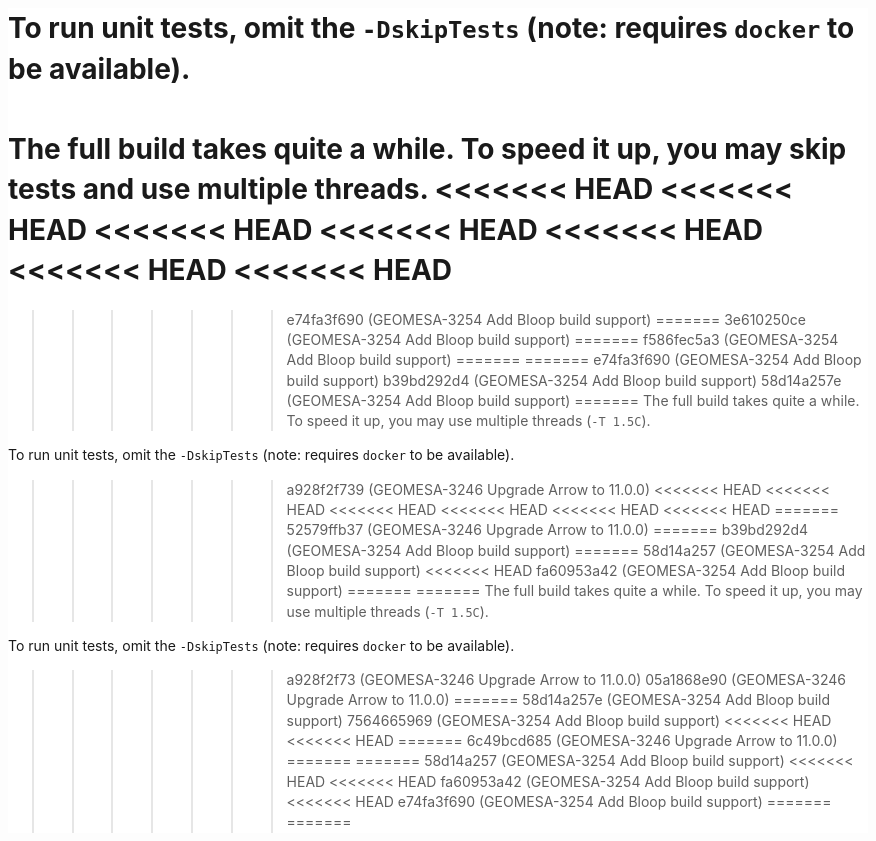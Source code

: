 To run unit tests, omit the `-DskipTests` (note: requires `docker` to be available).
=======
The full build takes quite a while. To speed it up, you may skip tests and use multiple threads.
<<<<<<< HEAD
<<<<<<< HEAD
<<<<<<< HEAD
<<<<<<< HEAD
<<<<<<< HEAD
<<<<<<< HEAD
<<<<<<< HEAD
=======
>>>>>>> e74fa3f690 (GEOMESA-3254 Add Bloop build support)
=======
>>>>>>> 3e610250ce (GEOMESA-3254 Add Bloop build support)
=======
>>>>>>> f586fec5a3 (GEOMESA-3254 Add Bloop build support)
=======
=======
>>>>>>> e74fa3f690 (GEOMESA-3254 Add Bloop build support)
>>>>>>> b39bd292d4 (GEOMESA-3254 Add Bloop build support)
>>>>>>> 58d14a257e (GEOMESA-3254 Add Bloop build support)
=======
The full build takes quite a while. To speed it up, you may use multiple threads (`-T 1.5C`).

To run unit tests, omit the `-DskipTests` (note: requires `docker` to be available).
>>>>>>> a928f2f739 (GEOMESA-3246 Upgrade Arrow to 11.0.0)
<<<<<<< HEAD
<<<<<<< HEAD
<<<<<<< HEAD
<<<<<<< HEAD
<<<<<<< HEAD
<<<<<<< HEAD
=======
>>>>>>> 52579ffb37 (GEOMESA-3246 Upgrade Arrow to 11.0.0)
=======
>>>>>>> b39bd292d4 (GEOMESA-3254 Add Bloop build support)
=======
>>>>>>> 58d14a257 (GEOMESA-3254 Add Bloop build support)
<<<<<<< HEAD
>>>>>>> fa60953a42 (GEOMESA-3254 Add Bloop build support)
=======
=======
The full build takes quite a while. To speed it up, you may use multiple threads (`-T 1.5C`).

To run unit tests, omit the `-DskipTests` (note: requires `docker` to be available).
>>>>>>> a928f2f73 (GEOMESA-3246 Upgrade Arrow to 11.0.0)
>>>>>>> 05a1868e90 (GEOMESA-3246 Upgrade Arrow to 11.0.0)
=======
>>>>>>> 58d14a257e (GEOMESA-3254 Add Bloop build support)
>>>>>>> 7564665969 (GEOMESA-3254 Add Bloop build support)
<<<<<<< HEAD
<<<<<<< HEAD
=======
>>>>>>> 6c49bcd685 (GEOMESA-3246 Upgrade Arrow to 11.0.0)
=======
=======
>>>>>>> 58d14a257 (GEOMESA-3254 Add Bloop build support)
<<<<<<< HEAD
<<<<<<< HEAD
>>>>>>> fa60953a42 (GEOMESA-3254 Add Bloop build support)
<<<<<<< HEAD
>>>>>>> e74fa3f690 (GEOMESA-3254 Add Bloop build support)
=======
=======